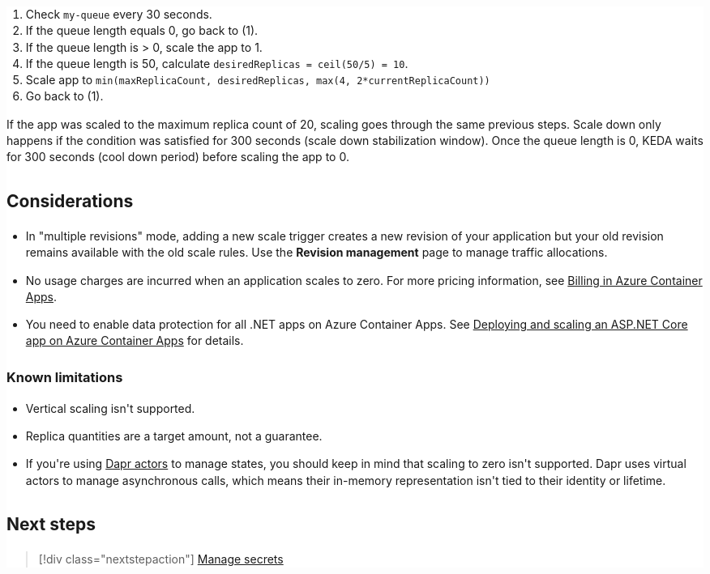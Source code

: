 1. Check `my-queue` every 30 seconds.
1. If the queue length equals 0, go back to (1).
1. If the queue length is > 0, scale the app to 1.
1. If the queue length is 50, calculate `desiredReplicas = ceil(50/5) = 10`.
1. Scale app to `min(maxReplicaCount, desiredReplicas, max(4, 2*currentReplicaCount))`
1. Go back to (1).

If the app was scaled to the maximum replica count of 20, scaling goes through the same previous steps. Scale down only happens if the condition was satisfied for 300 seconds (scale down stabilization window). Once the queue length is 0, KEDA waits for 300 seconds (cool down period) before scaling the app to 0.

## Considerations

- In "multiple revisions" mode, adding a new scale trigger creates a new revision of your application but your old revision remains available with the old scale rules. Use the **Revision management** page to manage traffic allocations.

- No usage charges are incurred when an application scales to zero. For more pricing information, see [Billing in Azure Container Apps](billing.md).

- You need to enable data protection for all .NET apps on Azure Container Apps. See [Deploying and scaling an ASP.NET Core app on Azure Container Apps](/aspnet/core/host-and-deploy/scaling-aspnet-apps/scaling-aspnet-apps) for details.

### Known limitations

- Vertical scaling isn't supported.

- Replica quantities are a target amount, not a guarantee.

- If you're using [Dapr actors](https://docs.dapr.io/developing-applications/building-blocks/actors/actors-overview/) to manage states, you should keep in mind that scaling to zero isn't supported. Dapr uses virtual actors to manage asynchronous calls, which means their in-memory representation isn't tied to their identity or lifetime.

## Next steps

> [!div class="nextstepaction"]
> [Manage secrets](manage-secrets.md)
